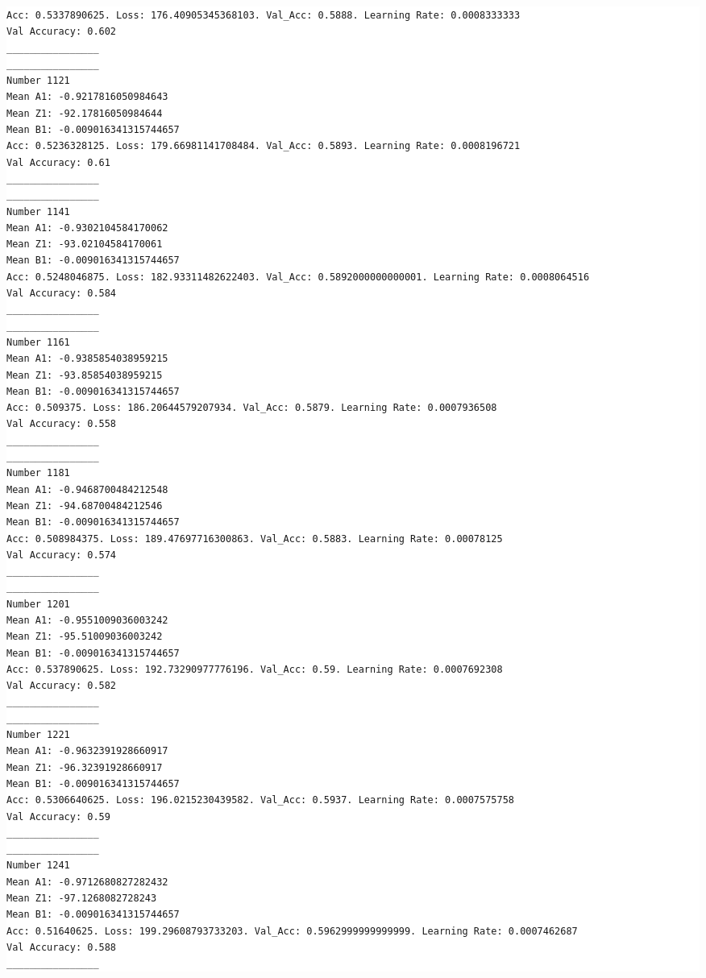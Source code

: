     Acc: 0.5337890625. Loss: 176.40905345368103. Val_Acc: 0.5888. Learning Rate: 0.0008333333
    Val Accuracy: 0.602
    ________________
    ________________
    Number 1121
    Mean A1: -0.9217816050984643
    Mean Z1: -92.17816050984644
    Mean B1: -0.009016341315744657
    Acc: 0.5236328125. Loss: 179.66981141708484. Val_Acc: 0.5893. Learning Rate: 0.0008196721
    Val Accuracy: 0.61
    ________________
    ________________
    Number 1141
    Mean A1: -0.9302104584170062
    Mean Z1: -93.02104584170061
    Mean B1: -0.009016341315744657
    Acc: 0.5248046875. Loss: 182.93311482622403. Val_Acc: 0.5892000000000001. Learning Rate: 0.0008064516
    Val Accuracy: 0.584
    ________________
    ________________
    Number 1161
    Mean A1: -0.9385854038959215
    Mean Z1: -93.85854038959215
    Mean B1: -0.009016341315744657
    Acc: 0.509375. Loss: 186.20644579207934. Val_Acc: 0.5879. Learning Rate: 0.0007936508
    Val Accuracy: 0.558
    ________________
    ________________
    Number 1181
    Mean A1: -0.9468700484212548
    Mean Z1: -94.68700484212546
    Mean B1: -0.009016341315744657
    Acc: 0.508984375. Loss: 189.47697716300863. Val_Acc: 0.5883. Learning Rate: 0.00078125
    Val Accuracy: 0.574
    ________________
    ________________
    Number 1201
    Mean A1: -0.9551009036003242
    Mean Z1: -95.51009036003242
    Mean B1: -0.009016341315744657
    Acc: 0.537890625. Loss: 192.73290977776196. Val_Acc: 0.59. Learning Rate: 0.0007692308
    Val Accuracy: 0.582
    ________________
    ________________
    Number 1221
    Mean A1: -0.9632391928660917
    Mean Z1: -96.32391928660917
    Mean B1: -0.009016341315744657
    Acc: 0.5306640625. Loss: 196.0215230439582. Val_Acc: 0.5937. Learning Rate: 0.0007575758
    Val Accuracy: 0.59
    ________________
    ________________
    Number 1241
    Mean A1: -0.9712680827282432
    Mean Z1: -97.1268082728243
    Mean B1: -0.009016341315744657
    Acc: 0.51640625. Loss: 199.29608793733203. Val_Acc: 0.5962999999999999. Learning Rate: 0.0007462687
    Val Accuracy: 0.588
    ________________